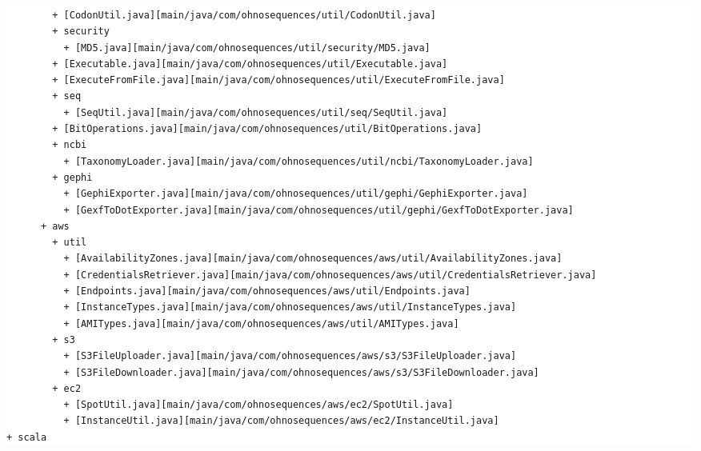             + [CodonUtil.java][main/java/com/ohnosequences/util/CodonUtil.java]
            + security
              + [MD5.java][main/java/com/ohnosequences/util/security/MD5.java]
            + [Executable.java][main/java/com/ohnosequences/util/Executable.java]
            + [ExecuteFromFile.java][main/java/com/ohnosequences/util/ExecuteFromFile.java]
            + seq
              + [SeqUtil.java][main/java/com/ohnosequences/util/seq/SeqUtil.java]
            + [BitOperations.java][main/java/com/ohnosequences/util/BitOperations.java]
            + ncbi
              + [TaxonomyLoader.java][main/java/com/ohnosequences/util/ncbi/TaxonomyLoader.java]
            + gephi
              + [GephiExporter.java][main/java/com/ohnosequences/util/gephi/GephiExporter.java]
              + [GexfToDotExporter.java][main/java/com/ohnosequences/util/gephi/GexfToDotExporter.java]
          + aws
            + util
              + [AvailabilityZones.java][main/java/com/ohnosequences/aws/util/AvailabilityZones.java]
              + [CredentialsRetriever.java][main/java/com/ohnosequences/aws/util/CredentialsRetriever.java]
              + [Endpoints.java][main/java/com/ohnosequences/aws/util/Endpoints.java]
              + [InstanceTypes.java][main/java/com/ohnosequences/aws/util/InstanceTypes.java]
              + [AMITypes.java][main/java/com/ohnosequences/aws/util/AMITypes.java]
            + s3
              + [S3FileUploader.java][main/java/com/ohnosequences/aws/s3/S3FileUploader.java]
              + [S3FileDownloader.java][main/java/com/ohnosequences/aws/s3/S3FileDownloader.java]
            + ec2
              + [SpotUtil.java][main/java/com/ohnosequences/aws/ec2/SpotUtil.java]
              + [InstanceUtil.java][main/java/com/ohnosequences/aws/ec2/InstanceUtil.java]
    + scala

[main/java/com/era7/era7xmlapi/util/XMLUtil.java]: ../../../../era7/era7xmlapi/util/XMLUtil.java.md
[main/java/com/era7/era7xmlapi/model/NameSpace.java]: ../../../../era7/era7xmlapi/model/NameSpace.java.md
[main/java/com/era7/era7xmlapi/model/XMLElement.java]: ../../../../era7/era7xmlapi/model/XMLElement.java.md
[main/java/com/era7/era7xmlapi/model/XMLElementException.java]: ../../../../era7/era7xmlapi/model/XMLElementException.java.md
[main/java/com/era7/era7xmlapi/model/XMLAttribute.java]: ../../../../era7/era7xmlapi/model/XMLAttribute.java.md
[main/java/com/era7/era7xmlapi/model/package-info.java]: ../../../../era7/era7xmlapi/model/package-info.java.md
[main/java/com/era7/era7xmlapi/interfaces/IAttribute.java]: ../../../../era7/era7xmlapi/interfaces/IAttribute.java.md
[main/java/com/era7/era7xmlapi/interfaces/IElement.java]: ../../../../era7/era7xmlapi/interfaces/IElement.java.md
[main/java/com/era7/era7xmlapi/interfaces/IXmlThing.java]: ../../../../era7/era7xmlapi/interfaces/IXmlThing.java.md
[main/java/com/era7/era7xmlapi/interfaces/INameSpace.java]: ../../../../era7/era7xmlapi/interfaces/INameSpace.java.md
[main/java/com/era7/era7xmlapi/interfaces/package-info.java]: ../../../../era7/era7xmlapi/interfaces/package-info.java.md
[main/java/com/era7/bioinfo/bioinfoaws/util/AvailabilityZones.java]: ../../../../era7/bioinfo/bioinfoaws/util/AvailabilityZones.java.md
[main/java/com/era7/bioinfo/bioinfoaws/util/CredentialsRetriever.java]: ../../../../era7/bioinfo/bioinfoaws/util/CredentialsRetriever.java.md
[main/java/com/era7/bioinfo/bioinfoaws/util/Endpoints.java]: ../../../../era7/bioinfo/bioinfoaws/util/Endpoints.java.md
[main/java/com/era7/bioinfo/bioinfoaws/util/InstanceTypes.java]: ../../../../era7/bioinfo/bioinfoaws/util/InstanceTypes.java.md
[main/java/com/era7/bioinfo/bioinfoaws/util/AMITypes.java]: ../../../../era7/bioinfo/bioinfoaws/util/AMITypes.java.md
[main/java/com/era7/bioinfo/bioinfoaws/s3/S3FileUploader.java]: ../../../../era7/bioinfo/bioinfoaws/s3/S3FileUploader.java.md
[main/java/com/era7/bioinfo/bioinfoaws/s3/S3FileDownloader.java]: ../../../../era7/bioinfo/bioinfoaws/s3/S3FileDownloader.java.md
[main/java/com/era7/bioinfo/bioinfoaws/ec2/SpotUtil.java]: ../../../../era7/bioinfo/bioinfoaws/ec2/SpotUtil.java.md
[main/java/com/era7/bioinfo/bioinfoaws/ec2/InstanceUtil.java]: ../../../../era7/bioinfo/bioinfoaws/ec2/InstanceUtil.java.md
[main/java/com/era7/bioinfo/bioinfoneo4j/Neo4jManager.java]: ../../../../era7/bioinfo/bioinfoneo4j/Neo4jManager.java.md
[main/java/com/era7/bioinfo/bioinfoneo4j/BasicRelationship.java]: ../../../../era7/bioinfo/bioinfoneo4j/BasicRelationship.java.md
[main/java/com/era7/bioinfo/bioinfoneo4j/BasicEntity.java]: ../../../../era7/bioinfo/bioinfoneo4j/BasicEntity.java.md
[main/java/com/era7/bioinfo/bioinfoutil/fasta/FastaUtil.java]: ../../../../era7/bioinfo/bioinfoutil/fasta/FastaUtil.java.md
[main/java/com/era7/bioinfo/bioinfoutil/file/GenomeFilesParser.java]: ../../../../era7/bioinfo/bioinfoutil/file/GenomeFilesParser.java.md
[main/java/com/era7/bioinfo/bioinfoutil/file/FnaFileFilter.java]: ../../../../era7/bioinfo/bioinfoutil/file/FnaFileFilter.java.md
[main/java/com/era7/bioinfo/bioinfoutil/file/RntFileFilter.java]: ../../../../era7/bioinfo/bioinfoutil/file/RntFileFilter.java.md
[main/java/com/era7/bioinfo/bioinfoutil/file/PttFileFilter.java]: ../../../../era7/bioinfo/bioinfoutil/file/PttFileFilter.java.md
[main/java/com/era7/bioinfo/bioinfoutil/file/FileUtil.java]: ../../../../era7/bioinfo/bioinfoutil/file/FileUtil.java.md
[main/java/com/era7/bioinfo/bioinfoutil/statistics/StatisticalValues.java]: ../../../../era7/bioinfo/bioinfoutil/statistics/StatisticalValues.java.md
[main/java/com/era7/bioinfo/bioinfoutil/Pair.java]: ../../../../era7/bioinfo/bioinfoutil/Pair.java.md
[main/java/com/era7/bioinfo/bioinfoutil/pal/PalindromicityAnalyzer.java]: ../../../../era7/bioinfo/bioinfoutil/pal/PalindromicityAnalyzer.java.md
[main/java/com/era7/bioinfo/bioinfoutil/Entry.java]: ../../../../era7/bioinfo/bioinfoutil/Entry.java.md
[main/java/com/era7/bioinfo/bioinfoutil/go/GOExporter.java]: ../../../../era7/bioinfo/bioinfoutil/go/GOExporter.java.md

[main/java/com/era7/bioinfo/bioinfoutil/uniprot/UniprotProteinRetreiver.java]: ../../../../era7/bioinfo/bioinfoutil/uniprot/UniprotProteinRetreiver.java.md
[main/java/com/era7/bioinfo/bioinfoutil/oric/OricDataRetriever.java]: ../../../../era7/bioinfo/bioinfoutil/oric/OricDataRetriever.java.md
[main/java/com/era7/bioinfo/bioinfoutil/blast/BlastSubset.java]: ../../../../era7/bioinfo/bioinfoutil/blast/BlastSubset.java.md
[main/java/com/era7/bioinfo/bioinfoutil/blast/BlastExporter.java]: ../../../../era7/bioinfo/bioinfoutil/blast/BlastExporter.java.md
[main/java/com/era7/bioinfo/bioinfoutil/model/PalindromicityResult.java]: ../../../../era7/bioinfo/bioinfoutil/model/PalindromicityResult.java.md
[main/java/com/era7/bioinfo/bioinfoutil/model/Intergenic.java]: ../../../../era7/bioinfo/bioinfoutil/model/Intergenic.java.md
[main/java/com/era7/bioinfo/bioinfoutil/model/Feature.java]: ../../../../era7/bioinfo/bioinfoutil/model/Feature.java.md
[main/java/com/era7/bioinfo/bioinfoutil/genbank/GBCommon.java]: ../../../../era7/bioinfo/bioinfoutil/genbank/GBCommon.java.md
[main/java/com/era7/bioinfo/bioinfoutil/CodonUtil.java]: ../../../../era7/bioinfo/bioinfoutil/CodonUtil.java.md
[main/java/com/era7/bioinfo/bioinfoutil/security/MD5.java]: ../../../../era7/bioinfo/bioinfoutil/security/MD5.java.md
[main/java/com/era7/bioinfo/bioinfoutil/Executable.java]: ../../../../era7/bioinfo/bioinfoutil/Executable.java.md
[main/java/com/era7/bioinfo/bioinfoutil/ExecuteFromFile.java]: ../../../../era7/bioinfo/bioinfoutil/ExecuteFromFile.java.md
[main/java/com/era7/bioinfo/bioinfoutil/seq/SeqUtil.java]: ../../../../era7/bioinfo/bioinfoutil/seq/SeqUtil.java.md
[main/java/com/era7/bioinfo/bioinfoutil/BitOperations.java]: ../../../../era7/bioinfo/bioinfoutil/BitOperations.java.md
[main/java/com/era7/bioinfo/bioinfoutil/ncbi/TaxonomyLoader.java]: ../../../../era7/bioinfo/bioinfoutil/ncbi/TaxonomyLoader.java.md
[main/java/com/era7/bioinfo/bioinfoutil/gephi/GephiExporter.java]: ../../../../era7/bioinfo/bioinfoutil/gephi/GephiExporter.java.md
[main/java/com/era7/bioinfo/bioinfoutil/gephi/GexfToDotExpoerter.java]: ../../../../era7/bioinfo/bioinfoutil/gephi/GexfToDotExpoerter.java.md
[main/java/com/era7/bioinfoxml/gexf/GraphXML.java]: ../../../../era7/bioinfoxml/gexf/GraphXML.java.md
[main/java/com/era7/bioinfoxml/gexf/viz/VizSizeXML.java]: ../../../../era7/bioinfoxml/gexf/viz/VizSizeXML.java.md
[main/java/com/era7/bioinfoxml/gexf/viz/VizPositionXML.java]: ../../../../era7/bioinfoxml/gexf/viz/VizPositionXML.java.md
[main/java/com/era7/bioinfoxml/gexf/viz/VizColorXML.java]: ../../../../era7/bioinfoxml/gexf/viz/VizColorXML.java.md
[main/java/com/era7/bioinfoxml/gexf/GexfXML.java]: ../../../../era7/bioinfoxml/gexf/GexfXML.java.md
[main/java/com/era7/bioinfoxml/gexf/NodeXML.java]: ../../../../era7/bioinfoxml/gexf/NodeXML.java.md
[main/java/com/era7/bioinfoxml/gexf/SpellXML.java]: ../../../../era7/bioinfoxml/gexf/SpellXML.java.md
[main/java/com/era7/bioinfoxml/gexf/EdgeXML.java]: ../../../../era7/bioinfoxml/gexf/EdgeXML.java.md
[main/java/com/era7/bioinfoxml/gexf/NodesXML.java]: ../../../../era7/bioinfoxml/gexf/NodesXML.java.md
[main/java/com/era7/bioinfoxml/gexf/AttributeXML.java]: ../../../../era7/bioinfoxml/gexf/AttributeXML.java.md
[main/java/com/era7/bioinfoxml/gexf/AttValuesXML.java]: ../../../../era7/bioinfoxml/gexf/AttValuesXML.java.md
[main/java/com/era7/bioinfoxml/gexf/AttValueXML.java]: ../../../../era7/bioinfoxml/gexf/AttValueXML.java.md
[main/java/com/era7/bioinfoxml/gexf/EdgesXML.java]: ../../../../era7/bioinfoxml/gexf/EdgesXML.java.md
[main/java/com/era7/bioinfoxml/gexf/SpellsXML.java]: ../../../../era7/bioinfoxml/gexf/SpellsXML.java.md
[main/java/com/era7/bioinfoxml/gexf/AttributesXML.java]: ../../../../era7/bioinfoxml/gexf/AttributesXML.java.md
[main/java/com/era7/bioinfoxml/pal/PalindromicityResultXML.java]: ../../../../era7/bioinfoxml/pal/PalindromicityResultXML.java.md
[main/java/com/era7/bioinfoxml/Annotation.java]: ../../../../era7/bioinfoxml/Annotation.java.md
[main/java/com/era7/bioinfoxml/PredictedRna.java]: ../../../../era7/bioinfoxml/PredictedRna.java.md
[main/java/com/era7/bioinfoxml/mg7/MG7DataXML.java]: ../../../../era7/bioinfoxml/mg7/MG7DataXML.java.md
[main/java/com/era7/bioinfoxml/mg7/ReadResultXML.java]: ../../../../era7/bioinfoxml/mg7/ReadResultXML.java.md
[main/java/com/era7/bioinfoxml/mg7/SampleXML.java]: ../../../../era7/bioinfoxml/mg7/SampleXML.java.md
[main/java/com/era7/bioinfoxml/PredictedRnas.java]: ../../../../era7/bioinfoxml/PredictedRnas.java.md
[main/java/com/era7/bioinfoxml/genome/feature/MisRNA.java]: ../../../../era7/bioinfoxml/genome/feature/MisRNA.java.md
[main/java/com/era7/bioinfoxml/genome/feature/RRNA.java]: ../../../../era7/bioinfoxml/genome/feature/RRNA.java.md
[main/java/com/era7/bioinfoxml/genome/feature/Intergenic.java]: ../../../../era7/bioinfoxml/genome/feature/Intergenic.java.md
[main/java/com/era7/bioinfoxml/genome/feature/Feature.java]: ../../../../era7/bioinfoxml/genome/feature/Feature.java.md
[main/java/com/era7/bioinfoxml/genome/feature/ORF.java]: ../../../../era7/bioinfoxml/genome/feature/ORF.java.md
[main/java/com/era7/bioinfoxml/genome/feature/TRNA.java]: ../../../../era7/bioinfoxml/genome/feature/TRNA.java.md
[main/java/com/era7/bioinfoxml/genome/feature/RNA.java]: ../../../../era7/bioinfoxml/genome/feature/RNA.java.md
[main/java/com/era7/bioinfoxml/genome/GenomeElement.java]: ../../../../era7/bioinfoxml/genome/GenomeElement.java.md
[main/java/com/era7/bioinfoxml/wip/WipPosition.java]: ../../../../era7/bioinfoxml/wip/WipPosition.java.md
[main/java/com/era7/bioinfoxml/wip/WipResult.java]: ../../../../era7/bioinfoxml/wip/WipResult.java.md
[main/java/com/era7/bioinfoxml/wip/Region.java]: ../../../../era7/bioinfoxml/wip/Region.java.md
[main/java/com/era7/bioinfoxml/Hsp.java]: ../../../../era7/bioinfoxml/Hsp.java.md
[main/java/com/era7/bioinfoxml/Gap.java]: ../../../../era7/bioinfoxml/Gap.java.md
[main/java/com/era7/bioinfoxml/MetagenomicsDataXML.java]: ../../../../era7/bioinfoxml/MetagenomicsDataXML.java.md
[main/java/com/era7/bioinfoxml/gb/GenBankXML.java]: ../../../../era7/bioinfoxml/gb/GenBankXML.java.md
[main/java/com/era7/bioinfoxml/go/GOSlimXML.java]: ../../../../era7/bioinfoxml/go/GOSlimXML.java.md
[main/java/com/era7/bioinfoxml/go/SlimSetXML.java]: ../../../../era7/bioinfoxml/go/SlimSetXML.java.md
[main/java/com/era7/bioinfoxml/go/GoTermXML.java]: ../../../../era7/bioinfoxml/go/GoTermXML.java.md
[main/java/com/era7/bioinfoxml/go/GoAnnotationXML.java]: ../../../../era7/bioinfoxml/go/GoAnnotationXML.java.md
[main/java/com/era7/bioinfoxml/util/XMLWrapperClassCreator.java]: ../../../../era7/bioinfoxml/util/XMLWrapperClassCreator.java.md
[main/java/com/era7/bioinfoxml/util/Execution.java]: ../../../../era7/bioinfoxml/util/Execution.java.md
[main/java/com/era7/bioinfoxml/util/Error.java]: ../../../../era7/bioinfoxml/util/Error.java.md
[main/java/com/era7/bioinfoxml/util/XMLWrapperClass.java]: ../../../../era7/bioinfoxml/util/XMLWrapperClass.java.md
[main/java/com/era7/bioinfoxml/util/FlexXMLWrapperClassCreator.java]: ../../../../era7/bioinfoxml/util/FlexXMLWrapperClassCreator.java.md
[main/java/com/era7/bioinfoxml/util/Arguments.java]: ../../../../era7/bioinfoxml/util/Arguments.java.md
[main/java/com/era7/bioinfoxml/util/ScheduledExecutions.java]: ../../../../era7/bioinfoxml/util/ScheduledExecutions.java.md
[main/java/com/era7/bioinfoxml/util/Argument.java]: ../../../../era7/bioinfoxml/util/Argument.java.md
[main/java/com/era7/bioinfoxml/metagenomics/ReadResultXML.java]: ../../../../era7/bioinfoxml/metagenomics/ReadResultXML.java.md
[main/java/com/era7/bioinfoxml/metagenomics/ReadXML.java]: ../../../../era7/bioinfoxml/metagenomics/ReadXML.java.md
[main/java/com/era7/bioinfoxml/metagenomics/SampleXML.java]: ../../../../era7/bioinfoxml/metagenomics/SampleXML.java.md
[main/java/com/era7/bioinfoxml/uniprot/ProteinXML.java]: ../../../../era7/bioinfoxml/uniprot/ProteinXML.java.md
[main/java/com/era7/bioinfoxml/uniprot/ArticleXML.java]: ../../../../era7/bioinfoxml/uniprot/ArticleXML.java.md
[main/java/com/era7/bioinfoxml/uniprot/FeatureXML.java]: ../../../../era7/bioinfoxml/uniprot/FeatureXML.java.md
[main/java/com/era7/bioinfoxml/uniprot/IsoformXML.java]: ../../../../era7/bioinfoxml/uniprot/IsoformXML.java.md
[main/java/com/era7/bioinfoxml/uniprot/SubcellularLocationXML.java]: ../../../../era7/bioinfoxml/uniprot/SubcellularLocationXML.java.md
[main/java/com/era7/bioinfoxml/uniprot/InterproXML.java]: ../../../../era7/bioinfoxml/uniprot/InterproXML.java.md
[main/java/com/era7/bioinfoxml/uniprot/CommentXML.java]: ../../../../era7/bioinfoxml/uniprot/CommentXML.java.md
[main/java/com/era7/bioinfoxml/uniprot/KeywordXML.java]: ../../../../era7/bioinfoxml/uniprot/KeywordXML.java.md
[main/java/com/era7/bioinfoxml/oric/Oric.java]: ../../../../era7/bioinfoxml/oric/Oric.java.md
[main/java/com/era7/bioinfoxml/ContigXML.java]: ../../../../era7/bioinfoxml/ContigXML.java.md
[main/java/com/era7/bioinfoxml/BlastOutput.java]: ../../../../era7/bioinfoxml/BlastOutput.java.md
[main/java/com/era7/bioinfoxml/pg/Primer.java]: ../../../../era7/bioinfoxml/pg/Primer.java.md
[main/java/com/era7/bioinfoxml/Iteration.java]: ../../../../era7/bioinfoxml/Iteration.java.md
[main/java/com/era7/bioinfoxml/cufflinks/CuffLinksElement.java]: ../../../../era7/bioinfoxml/cufflinks/CuffLinksElement.java.md
[main/java/com/era7/bioinfoxml/PredictedGene.java]: ../../../../era7/bioinfoxml/PredictedGene.java.md
[main/java/com/era7/bioinfoxml/logs/LogRecordXML.java]: ../../../../era7/bioinfoxml/logs/LogRecordXML.java.md
[main/java/com/era7/bioinfoxml/Frameshift.java]: ../../../../era7/bioinfoxml/Frameshift.java.md
[main/java/com/era7/bioinfoxml/embl/EmblXML.java]: ../../../../era7/bioinfoxml/embl/EmblXML.java.md
[main/java/com/era7/bioinfoxml/Hit.java]: ../../../../era7/bioinfoxml/Hit.java.md
[main/java/com/era7/bioinfoxml/BlastOutputParam.java]: ../../../../era7/bioinfoxml/BlastOutputParam.java.md
[main/java/com/era7/bioinfoxml/Overlap.java]: ../../../../era7/bioinfoxml/Overlap.java.md
[main/java/com/era7/bioinfoxml/HspSet.java]: ../../../../era7/bioinfoxml/HspSet.java.md
[main/java/com/era7/bioinfoxml/bio4j/UniprotDataXML.java]: ../../../../era7/bioinfoxml/bio4j/UniprotDataXML.java.md
[main/java/com/era7/bioinfoxml/bio4j/Bio4jPropertyXML.java]: ../../../../era7/bioinfoxml/bio4j/Bio4jPropertyXML.java.md
[main/java/com/era7/bioinfoxml/bio4j/Bio4jRelationshipIndexXML.java]: ../../../../era7/bioinfoxml/bio4j/Bio4jRelationshipIndexXML.java.md
[main/java/com/era7/bioinfoxml/bio4j/Bio4jNodeXML.java]: ../../../../era7/bioinfoxml/bio4j/Bio4jNodeXML.java.md
[main/java/com/era7/bioinfoxml/bio4j/Bio4jNodeIndexXML.java]: ../../../../era7/bioinfoxml/bio4j/Bio4jNodeIndexXML.java.md
[main/java/com/era7/bioinfoxml/bio4j/Bio4jRelationshipXML.java]: ../../../../era7/bioinfoxml/bio4j/Bio4jRelationshipXML.java.md
[main/java/com/era7/bioinfoxml/PredictedGenes.java]: ../../../../era7/bioinfoxml/PredictedGenes.java.md
[main/java/com/era7/bioinfoxml/ncbi/NCBITaxonomyNodeXML.java]: ../../../../era7/bioinfoxml/ncbi/NCBITaxonomyNodeXML.java.md
[main/java/com/era7/bioinfoxml/graphml/GraphmlXML.java]: ../../../../era7/bioinfoxml/graphml/GraphmlXML.java.md
[main/java/com/era7/bioinfoxml/graphml/GraphXML.java]: ../../../../era7/bioinfoxml/graphml/GraphXML.java.md
[main/java/com/era7/bioinfoxml/graphml/KeyXML.java]: ../../../../era7/bioinfoxml/graphml/KeyXML.java.md
[main/java/com/era7/bioinfoxml/graphml/NodeXML.java]: ../../../../era7/bioinfoxml/graphml/NodeXML.java.md
[main/java/com/era7/bioinfoxml/graphml/EdgeXML.java]: ../../../../era7/bioinfoxml/graphml/EdgeXML.java.md
[main/java/com/era7/bioinfoxml/graphml/DataXML.java]: ../../../../era7/bioinfoxml/graphml/DataXML.java.md
[main/java/com/era7/bioinfoxml/Codon.java]: ../../../../era7/bioinfoxml/Codon.java.md
[main/java/com/ohnosequences/xml/api/util/XMLUtil.java]: ../../api/util/XMLUtil.java.md
[main/java/com/ohnosequences/xml/api/model/NameSpace.java]: ../../api/model/NameSpace.java.md
[main/java/com/ohnosequences/xml/api/model/XMLElement.java]: ../../api/model/XMLElement.java.md
[main/java/com/ohnosequences/xml/api/model/XMLElementException.java]: ../../api/model/XMLElementException.java.md
[main/java/com/ohnosequences/xml/api/model/XMLAttribute.java]: ../../api/model/XMLAttribute.java.md
[main/java/com/ohnosequences/xml/api/model/package-info.java]: ../../api/model/package-info.java.md
[main/java/com/ohnosequences/xml/api/interfaces/IAttribute.java]: ../../api/interfaces/IAttribute.java.md
[main/java/com/ohnosequences/xml/api/interfaces/IElement.java]: ../../api/interfaces/IElement.java.md
[main/java/com/ohnosequences/xml/api/interfaces/IXmlThing.java]: ../../api/interfaces/IXmlThing.java.md
[main/java/com/ohnosequences/xml/api/interfaces/INameSpace.java]: ../../api/interfaces/INameSpace.java.md
[main/java/com/ohnosequences/xml/api/interfaces/package-info.java]: ../../api/interfaces/package-info.java.md
[main/java/com/ohnosequences/xml/model/gexf/GraphXML.java]: ../gexf/GraphXML.java.md
[main/java/com/ohnosequences/xml/model/gexf/viz/VizSizeXML.java]: ../gexf/viz/VizSizeXML.java.md
[main/java/com/ohnosequences/xml/model/gexf/viz/VizPositionXML.java]: ../gexf/viz/VizPositionXML.java.md
[main/java/com/ohnosequences/xml/model/gexf/viz/VizColorXML.java]: ../gexf/viz/VizColorXML.java.md
[main/java/com/ohnosequences/xml/model/gexf/GexfXML.java]: ../gexf/GexfXML.java.md
[main/java/com/ohnosequences/xml/model/gexf/NodeXML.java]: ../gexf/NodeXML.java.md
[main/java/com/ohnosequences/xml/model/gexf/SpellXML.java]: ../gexf/SpellXML.java.md
[main/java/com/ohnosequences/xml/model/gexf/EdgeXML.java]: ../gexf/EdgeXML.java.md
[main/java/com/ohnosequences/xml/model/gexf/NodesXML.java]: ../gexf/NodesXML.java.md
[main/java/com/ohnosequences/xml/model/gexf/AttributeXML.java]: ../gexf/AttributeXML.java.md
[main/java/com/ohnosequences/xml/model/gexf/AttValuesXML.java]: ../gexf/AttValuesXML.java.md
[main/java/com/ohnosequences/xml/model/gexf/AttValueXML.java]: ../gexf/AttValueXML.java.md
[main/java/com/ohnosequences/xml/model/gexf/EdgesXML.java]: ../gexf/EdgesXML.java.md
[main/java/com/ohnosequences/xml/model/gexf/SpellsXML.java]: ../gexf/SpellsXML.java.md
[main/java/com/ohnosequences/xml/model/gexf/AttributesXML.java]: ../gexf/AttributesXML.java.md
[main/java/com/ohnosequences/xml/model/pal/PalindromicityResultXML.java]: ../pal/PalindromicityResultXML.java.md
[main/java/com/ohnosequences/xml/model/Annotation.java]: ../Annotation.java.md
[main/java/com/ohnosequences/xml/model/PredictedRna.java]: ../PredictedRna.java.md
[main/java/com/ohnosequences/xml/model/mg7/MG7DataXML.java]: ../mg7/MG7DataXML.java.md
[main/java/com/ohnosequences/xml/model/mg7/ReadResultXML.java]: ../mg7/ReadResultXML.java.md
[main/java/com/ohnosequences/xml/model/mg7/SampleXML.java]: ../mg7/SampleXML.java.md
[main/java/com/ohnosequences/xml/model/PredictedRnas.java]: ../PredictedRnas.java.md
[main/java/com/ohnosequences/xml/model/genome/feature/MisRNA.java]: ../genome/feature/MisRNA.java.md
[main/java/com/ohnosequences/xml/model/genome/feature/RRNA.java]: ../genome/feature/RRNA.java.md
[main/java/com/ohnosequences/xml/model/genome/feature/Intergenic.java]: ../genome/feature/Intergenic.java.md
[main/java/com/ohnosequences/xml/model/genome/feature/Feature.java]: ../genome/feature/Feature.java.md
[main/java/com/ohnosequences/xml/model/genome/feature/ORF.java]: ../genome/feature/ORF.java.md
[main/java/com/ohnosequences/xml/model/genome/feature/TRNA.java]: ../genome/feature/TRNA.java.md
[main/java/com/ohnosequences/xml/model/genome/feature/RNA.java]: ../genome/feature/RNA.java.md
[main/java/com/ohnosequences/xml/model/genome/GenomeElement.java]: ../genome/GenomeElement.java.md
[main/java/com/ohnosequences/xml/model/wip/WipPosition.java]: WipPosition.java.md
[main/java/com/ohnosequences/xml/model/wip/WipResult.java]: WipResult.java.md
[main/java/com/ohnosequences/xml/model/wip/Region.java]: Region.java.md
[main/java/com/ohnosequences/xml/model/Hsp.java]: ../Hsp.java.md
[main/java/com/ohnosequences/xml/model/Gap.java]: ../Gap.java.md
[main/java/com/ohnosequences/xml/model/MetagenomicsDataXML.java]: ../MetagenomicsDataXML.java.md
[main/java/com/ohnosequences/xml/model/gb/GenBankXML.java]: ../gb/GenBankXML.java.md
[main/java/com/ohnosequences/xml/model/go/GOSlimXML.java]: ../go/GOSlimXML.java.md
[main/java/com/ohnosequences/xml/model/go/SlimSetXML.java]: ../go/SlimSetXML.java.md
[main/java/com/ohnosequences/xml/model/go/GoTermXML.java]: ../go/GoTermXML.java.md
[main/java/com/ohnosequences/xml/model/go/GoAnnotationXML.java]: ../go/GoAnnotationXML.java.md
[main/java/com/ohnosequences/xml/model/util/XMLWrapperClassCreator.java]: ../util/XMLWrapperClassCreator.java.md
[main/java/com/ohnosequences/xml/model/util/Execution.java]: ../util/Execution.java.md
[main/java/com/ohnosequences/xml/model/util/Error.java]: ../util/Error.java.md
[main/java/com/ohnosequences/xml/model/util/XMLWrapperClass.java]: ../util/XMLWrapperClass.java.md
[main/java/com/ohnosequences/xml/model/util/FlexXMLWrapperClassCreator.java]: ../util/FlexXMLWrapperClassCreator.java.md
[main/java/com/ohnosequences/xml/model/util/Arguments.java]: ../util/Arguments.java.md
[main/java/com/ohnosequences/xml/model/util/ScheduledExecutions.java]: ../util/ScheduledExecutions.java.md
[main/java/com/ohnosequences/xml/model/util/Argument.java]: ../util/Argument.java.md
[main/java/com/ohnosequences/xml/model/metagenomics/ReadResultXML.java]: ../metagenomics/ReadResultXML.java.md
[main/java/com/ohnosequences/xml/model/metagenomics/ReadXML.java]: ../metagenomics/ReadXML.java.md
[main/java/com/ohnosequences/xml/model/metagenomics/SampleXML.java]: ../metagenomics/SampleXML.java.md
[main/java/com/ohnosequences/xml/model/uniprot/ProteinXML.java]: ../uniprot/ProteinXML.java.md
[main/java/com/ohnosequences/xml/model/uniprot/ArticleXML.java]: ../uniprot/ArticleXML.java.md
[main/java/com/ohnosequences/xml/model/uniprot/FeatureXML.java]: ../uniprot/FeatureXML.java.md
[main/java/com/ohnosequences/xml/model/uniprot/IsoformXML.java]: ../uniprot/IsoformXML.java.md
[main/java/com/ohnosequences/xml/model/uniprot/SubcellularLocationXML.java]: ../uniprot/SubcellularLocationXML.java.md
[main/java/com/ohnosequences/xml/model/uniprot/InterproXML.java]: ../uniprot/InterproXML.java.md
[main/java/com/ohnosequences/xml/model/uniprot/CommentXML.java]: ../uniprot/CommentXML.java.md
[main/java/com/ohnosequences/xml/model/uniprot/KeywordXML.java]: ../uniprot/KeywordXML.java.md
[main/java/com/ohnosequences/xml/model/oric/Oric.java]: ../oric/Oric.java.md
[main/java/com/ohnosequences/xml/model/ContigXML.java]: ../ContigXML.java.md
[main/java/com/ohnosequences/xml/model/BlastOutput.java]: ../BlastOutput.java.md
[main/java/com/ohnosequences/xml/model/pg/Primer.java]: ../pg/Primer.java.md
[main/java/com/ohnosequences/xml/model/Iteration.java]: ../Iteration.java.md
[main/java/com/ohnosequences/xml/model/cufflinks/CuffLinksElement.java]: ../cufflinks/CuffLinksElement.java.md
[main/java/com/ohnosequences/xml/model/PredictedGene.java]: ../PredictedGene.java.md
[main/java/com/ohnosequences/xml/model/logs/LogRecordXML.java]: ../logs/LogRecordXML.java.md
[main/java/com/ohnosequences/xml/model/Frameshift.java]: ../Frameshift.java.md
[main/java/com/ohnosequences/xml/model/embl/EmblXML.java]: ../embl/EmblXML.java.md
[main/java/com/ohnosequences/xml/model/Hit.java]: ../Hit.java.md
[main/java/com/ohnosequences/xml/model/BlastOutputParam.java]: ../BlastOutputParam.java.md
[main/java/com/ohnosequences/xml/model/Overlap.java]: ../Overlap.java.md
[main/java/com/ohnosequences/xml/model/HspSet.java]: ../HspSet.java.md
[main/java/com/ohnosequences/xml/model/bio4j/UniprotDataXML.java]: ../bio4j/UniprotDataXML.java.md
[main/java/com/ohnosequences/xml/model/bio4j/Bio4jPropertyXML.java]: ../bio4j/Bio4jPropertyXML.java.md
[main/java/com/ohnosequences/xml/model/bio4j/Bio4jRelationshipIndexXML.java]: ../bio4j/Bio4jRelationshipIndexXML.java.md
[main/java/com/ohnosequences/xml/model/bio4j/Bio4jNodeXML.java]: ../bio4j/Bio4jNodeXML.java.md
[main/java/com/ohnosequences/xml/model/bio4j/Bio4jNodeIndexXML.java]: ../bio4j/Bio4jNodeIndexXML.java.md
[main/java/com/ohnosequences/xml/model/bio4j/Bio4jRelationshipXML.java]: ../bio4j/Bio4jRelationshipXML.java.md
[main/java/com/ohnosequences/xml/model/PredictedGenes.java]: ../PredictedGenes.java.md
[main/java/com/ohnosequences/xml/model/ncbi/NCBITaxonomyNodeXML.java]: ../ncbi/NCBITaxonomyNodeXML.java.md
[main/java/com/ohnosequences/xml/model/graphml/GraphmlXML.java]: ../graphml/GraphmlXML.java.md
[main/java/com/ohnosequences/xml/model/graphml/GraphXML.java]: ../graphml/GraphXML.java.md
[main/java/com/ohnosequences/xml/model/graphml/KeyXML.java]: ../graphml/KeyXML.java.md
[main/java/com/ohnosequences/xml/model/graphml/NodeXML.java]: ../graphml/NodeXML.java.md
[main/java/com/ohnosequences/xml/model/graphml/EdgeXML.java]: ../graphml/EdgeXML.java.md
[main/java/com/ohnosequences/xml/model/graphml/DataXML.java]: ../graphml/DataXML.java.md
[main/java/com/ohnosequences/xml/model/Codon.java]: ../Codon.java.md
[main/java/com/ohnosequences/util/fasta/FastaUtil.java]: ../../../util/fasta/FastaUtil.java.md
[main/java/com/ohnosequences/util/file/GenomeFilesParser.java]: ../../../util/file/GenomeFilesParser.java.md
[main/java/com/ohnosequences/util/file/FnaFileFilter.java]: ../../../util/file/FnaFileFilter.java.md
[main/java/com/ohnosequences/util/file/RntFileFilter.java]: ../../../util/file/RntFileFilter.java.md
[main/java/com/ohnosequences/util/file/PttFileFilter.java]: ../../../util/file/PttFileFilter.java.md
[main/java/com/ohnosequences/util/file/FileUtil.java]: ../../../util/file/FileUtil.java.md
[main/java/com/ohnosequences/util/statistics/StatisticalValues.java]: ../../../util/statistics/StatisticalValues.java.md
[main/java/com/ohnosequences/util/Pair.java]: ../../../util/Pair.java.md
[main/java/com/ohnosequences/util/pal/PalindromicityAnalyzer.java]: ../../../util/pal/PalindromicityAnalyzer.java.md
[main/java/com/ohnosequences/util/Entry.java]: ../../../util/Entry.java.md
[main/java/com/ohnosequences/util/go/GOExporter.java]: ../../../util/go/GOExporter.java.md
[main/java/com/ohnosequences/util/uniprot/UniprotProteinRetreiver.java]: ../../../util/uniprot/UniprotProteinRetreiver.java.md
[main/java/com/ohnosequences/util/oric/OricDataRetriever.java]: ../../../util/oric/OricDataRetriever.java.md
[main/java/com/ohnosequences/util/blast/BlastSubset.java]: ../../../util/blast/BlastSubset.java.md
[main/java/com/ohnosequences/util/blast/BlastExporter.java]: ../../../util/blast/BlastExporter.java.md
[main/java/com/ohnosequences/util/model/PalindromicityResult.java]: ../../../util/model/PalindromicityResult.java.md
[main/java/com/ohnosequences/util/model/Intergenic.java]: ../../../util/model/Intergenic.java.md
[main/java/com/ohnosequences/util/model/Feature.java]: ../../../util/model/Feature.java.md
[main/java/com/ohnosequences/util/genbank/GBCommon.java]: ../../../util/genbank/GBCommon.java.md
[main/java/com/ohnosequences/util/CodonUtil.java]: ../../../util/CodonUtil.java.md
[main/java/com/ohnosequences/util/security/MD5.java]: ../../../util/security/MD5.java.md
[main/java/com/ohnosequences/util/Executable.java]: ../../../util/Executable.java.md
[main/java/com/ohnosequences/util/ExecuteFromFile.java]: ../../../util/ExecuteFromFile.java.md
[main/java/com/ohnosequences/util/seq/SeqUtil.java]: ../../../util/seq/SeqUtil.java.md
[main/java/com/ohnosequences/util/BitOperations.java]: ../../../util/BitOperations.java.md
[main/java/com/ohnosequences/util/ncbi/TaxonomyLoader.java]: ../../../util/ncbi/TaxonomyLoader.java.md
[main/java/com/ohnosequences/util/gephi/GephiExporter.java]: ../../../util/gephi/GephiExporter.java.md
[main/java/com/ohnosequences/util/gephi/GexfToDotExporter.java]: ../../../util/gephi/GexfToDotExporter.java.md
[main/java/com/ohnosequences/aws/util/AvailabilityZones.java]: ../../../aws/util/AvailabilityZones.java.md
[main/java/com/ohnosequences/aws/util/CredentialsRetriever.java]: ../../../aws/util/CredentialsRetriever.java.md
[main/java/com/ohnosequences/aws/util/Endpoints.java]: ../../../aws/util/Endpoints.java.md
[main/java/com/ohnosequences/aws/util/InstanceTypes.java]: ../../../aws/util/InstanceTypes.java.md
[main/java/com/ohnosequences/aws/util/AMITypes.java]: ../../../aws/util/AMITypes.java.md
[main/java/com/ohnosequences/aws/s3/S3FileUploader.java]: ../../../aws/s3/S3FileUploader.java.md
[main/java/com/ohnosequences/aws/s3/S3FileDownloader.java]: ../../../aws/s3/S3FileDownloader.java.md
[main/java/com/ohnosequences/aws/ec2/SpotUtil.java]: ../../../aws/ec2/SpotUtil.java.md
[main/java/com/ohnosequences/aws/ec2/InstanceUtil.java]: ../../../aws/ec2/InstanceUtil.java.md